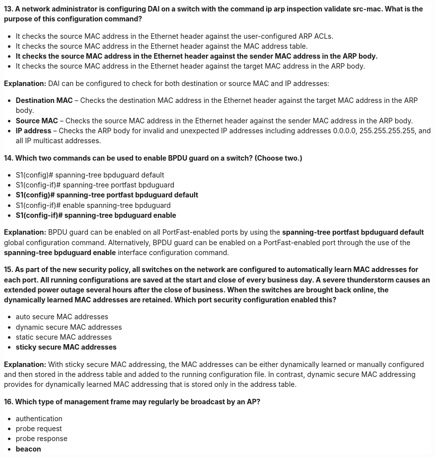 **13. A network administrator is configuring DAI on a switch with the command ip arp inspection validate src-mac. What is the purpose of this configuration command?**

- It checks the source MAC address in the Ethernet header against the user-configured ARP ACLs.
- It checks the source MAC address in the Ethernet header against the MAC address table.
- **It checks the source MAC address in the Ethernet header against the sender MAC address in the ARP body.**
- It checks the source MAC address in the Ethernet header against the target MAC address in the ARP body.

**Explanation:** DAI can be configured to check for both destination or source MAC and IP addresses:

- **Destination MAC** – Checks the destination MAC address in the Ethernet header against the target MAC address in the ARP body.
- **Source MAC** – Checks the source MAC address in the Ethernet header against the sender MAC address in the ARP body.
- **IP address** – Checks the ARP body for invalid and unexpected IP addresses including addresses 0.0.0.0, 255.255.255.255, and all IP multicast addresses.
    

**14. Which two commands can be used to enable BPDU guard on a switch? (Choose two.)**

- S1(config)# spanning-tree bpduguard default
- S1(config-if)# spanning-tree portfast bpduguard
- **S1(config)# spanning-tree portfast bpduguard default**
- S1(config-if)# enable spanning-tree bpduguard
- **S1(config-if)# spanning-tree bpduguard enable**

**Explanation:** BPDU guard can be enabled on all PortFast-enabled ports by using the **spanning-tree portfast bpduguard default** global configuration command. Alternatively, BPDU guard can be enabled on a PortFast-enabled port through the use of the **spanning-tree bpduguard enable** interface configuration command.

**15. As part of the new security policy, all switches on the network are configured to automatically learn MAC addresses for each port. All running configurations are saved at the start and close of every business day. A severe thunderstorm causes an extended power outage several hours after the close of business. When the switches are brought back online, the dynamically learned MAC addresses are retained. Which port security configuration enabled this?**

- auto secure MAC addresses
- dynamic secure MAC addresses
- static secure MAC addresses
- **sticky secure MAC addresses**

**Explanation:** With sticky secure MAC addressing, the MAC addresses can be either dynamically learned or manually configured and then stored in the address table and added to the running configuration file. In contrast, dynamic secure MAC addressing provides for dynamically learned MAC addressing that is stored only in the address table.

**16. Which type of management frame may regularly be broadcast by an AP?**

- authentication
- probe request
- probe response
- **beacon**
